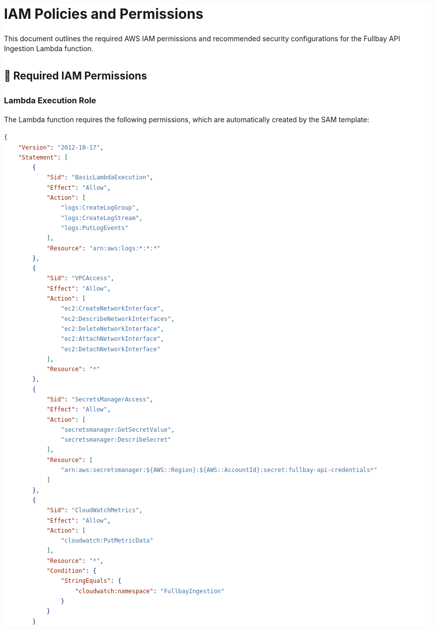 # IAM Policies and Permissions

This document outlines the required AWS IAM permissions and recommended security configurations for the Fullbay API Ingestion Lambda function.

## 🔐 Required IAM Permissions

### Lambda Execution Role

The Lambda function requires the following permissions, which are automatically created by the SAM template:

```json
{
    "Version": "2012-10-17",
    "Statement": [
        {
            "Sid": "BasicLambdaExecution",
            "Effect": "Allow",
            "Action": [
                "logs:CreateLogGroup",
                "logs:CreateLogStream",
                "logs:PutLogEvents"
            ],
            "Resource": "arn:aws:logs:*:*:*"
        },
        {
            "Sid": "VPCAccess",
            "Effect": "Allow",
            "Action": [
                "ec2:CreateNetworkInterface",
                "ec2:DescribeNetworkInterfaces",
                "ec2:DeleteNetworkInterface",
                "ec2:AttachNetworkInterface",
                "ec2:DetachNetworkInterface"
            ],
            "Resource": "*"
        },
        {
            "Sid": "SecretsManagerAccess",
            "Effect": "Allow",
            "Action": [
                "secretsmanager:GetSecretValue",
                "secretsmanager:DescribeSecret"
            ],
            "Resource": [
                "arn:aws:secretsmanager:${AWS::Region}:${AWS::AccountId}:secret:fullbay-api-credentials*"
            ]
        },
        {
            "Sid": "CloudWatchMetrics",
            "Effect": "Allow",
            "Action": [
                "cloudwatch:PutMetricData"
            ],
            "Resource": "*",
            "Condition": {
                "StringEquals": {
                    "cloudwatch:namespace": "FullbayIngestion"
                }
            }
        }
```